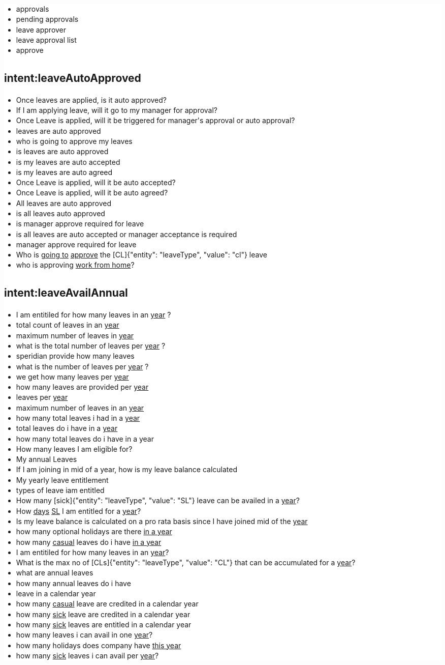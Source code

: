 - approvals
- pending approvals
- leave approver
- leave approval list
- approve

## intent:leaveAutoApproved
- Once leaves are applied, is it auto approved?
- If I am applying leave, will it go to my manager for approval?
- Once Leave is applied, will it be triggered for manager's approval or auto approval?
- leaves are auto approved
- who is going to approve my leaves
- is leaves are auto approved
- is my leaves are auto accepted
- is my leaves are auto agreed
- Once Leave is applied, will it be auto accepted?
- Once Leave is applied, will it be auto agreed?
- All leaves are auto approved
- is all leaves auto approved
- is manager approve required for leave
- is all leaves are auto accepted or manager acceptance is required
- manager approve required for leave
- Who is [going to](reason) [approve](leaveStatus) the [CL]{"entity": "leaveType", "value": "cl"} leave
- who is approving [work from home](leaveType)?

## intent:leaveAvailAnnual
- I am entitiled for how many leaves in an [year](DATE) ?
- total count of leaves in an [year](DATE)
- maximum number of leaves in [year](DATE)
- what is the total number of leaves per [year](DATE) ?
- speridian provide how many leaves
- what is the number of leaves per [year](DATE) ?
- we get how many leaves per [year](DATE)
- how many leaves are provided per [year](DATE)
- leaves per [year](DATE)
- maximum number of leaves in an [year](DATE)
- how many total leaves i had in a [year](DATE)
- total leaves do i have in a [year](DATE)
- how many total leaves do i have in a year
- How many leaves I am eligible for?
- My annual Leaves
- If I am joining in mid of a year, how is my leave balance calculated
- My yearly leave entitlement
- types of leave iam entitled
- How many [sick]{"entity": "leaveType", "value": "SL"} leave can be availed in a [year](DATE)?
- How [days](DATE) [SL](leaveType) I am entitled for a [year](DATE)?
- Is my leave balance is calculated on a pro rata basis since I have joined mid of the [year](DATE)
- how many optional holidays are there [in a year](DATE)
- how many [casual](leaveType) leaves do i have [in a year](DATE)
- I am entitiled for how many leaves in an [year](DATE)?
- What is the max no of [CLs]{"entity": "leaveType", "value": "CL"} that can be accumulated for a [year](DATE)?
- what are annual leaves
- how many annual leaves do i have
- leave in a calendar year
- how many [casual](leaveType) leave are credited in a calendar year
- how many [sick](leaveType) leave are credited in a calendar year
- how many [sick](leaveType) leaves are entitled in a calendar year
- how many leaves i can avail in one [year](DATE)?
- how many holidays does company have [this year](DATE)
- how many [sick](leaveType) leaves i can avail per [year](DATE)?
